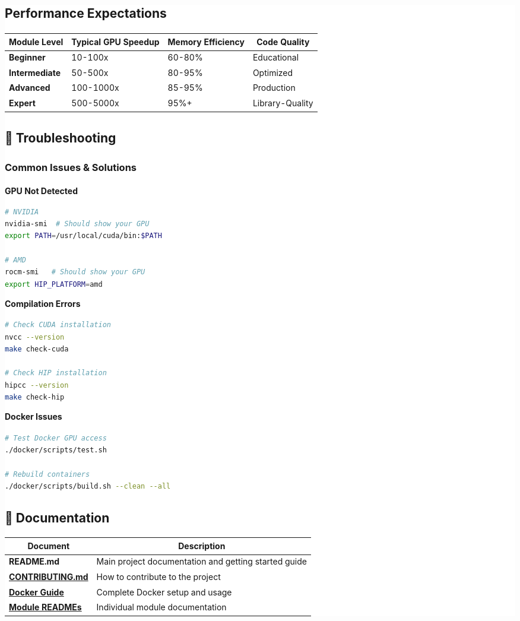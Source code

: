 ##  Performance Expectations

| Module Level | Typical GPU Speedup | Memory Efficiency | Code Quality |
|--------------|-------------------|------------------|--------------|
| **Beginner** | 10-100x | 60-80% | Educational |
| **Intermediate** | 50-500x | 80-95% | Optimized |
| **Advanced** | 100-1000x | 85-95% | Production |
| **Expert** | 500-5000x | 95%+ | Library-Quality |

## 🐛 Troubleshooting

### Common Issues & Solutions

**GPU Not Detected**
```bash
# NVIDIA
nvidia-smi  # Should show your GPU
export PATH=/usr/local/cuda/bin:$PATH

# AMD  
rocm-smi   # Should show your GPU
export HIP_PLATFORM=amd
```

**Compilation Errors**
```bash
# Check CUDA installation
nvcc --version
make check-cuda

# Check HIP installation  
hipcc --version
make check-hip
```

**Docker Issues**
```bash
# Test Docker GPU access
./docker/scripts/test.sh

# Rebuild containers
./docker/scripts/build.sh --clean --all
```

## 📖 Documentation

| Document | Description |
|----------|-------------|
| **README.md** | Main project documentation and getting started guide |
| [**CONTRIBUTING.md**](CONTRIBUTING.md) | How to contribute to the project |
| [**Docker Guide**](docker/README.md) | Complete Docker setup and usage |
| [**Module READMEs**](modules/) | Individual module documentation |
